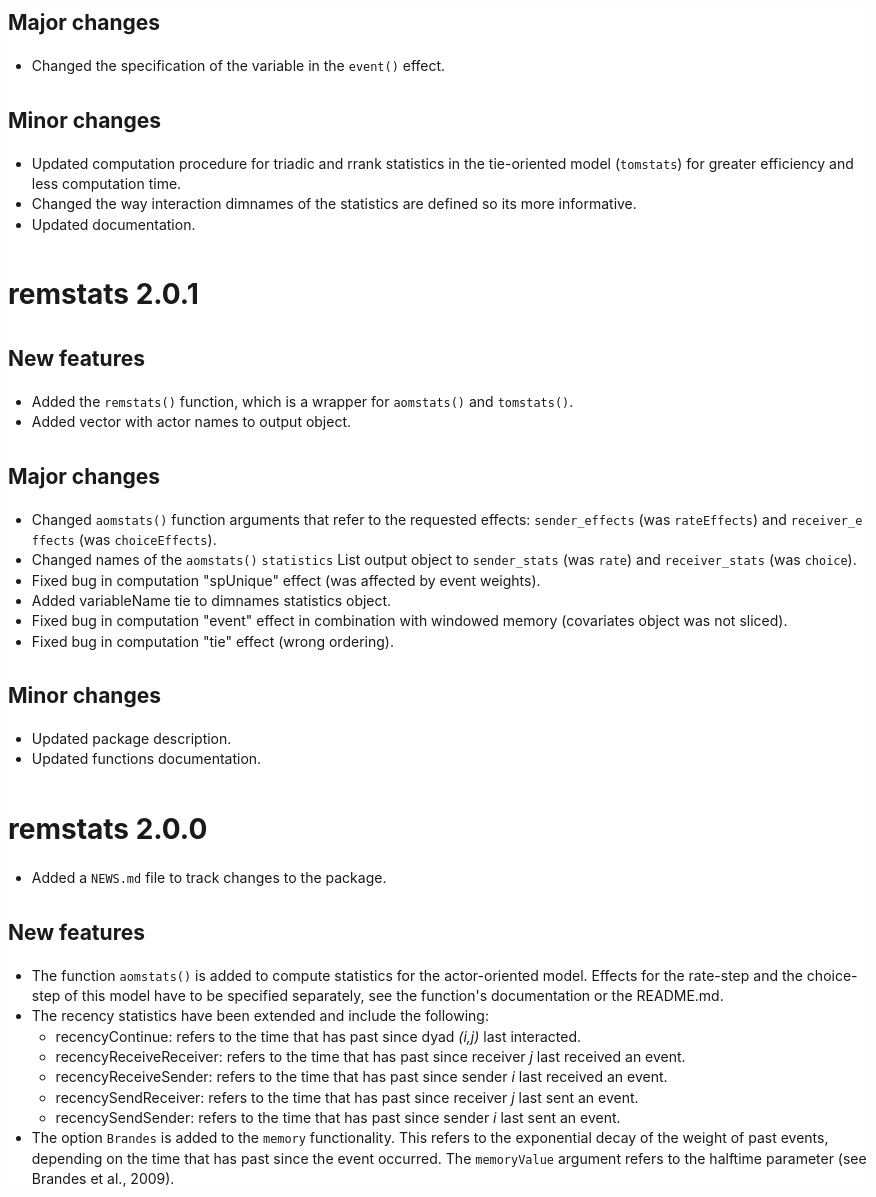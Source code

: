 ## Major changes 
* Changed the specification of the variable in the `event()` effect. 

## Minor changes
* Updated computation procedure for triadic and rrank statistics in the 
tie-oriented model (`tomstats`) for greater efficiency and less computation 
time. 
* Changed the way interaction dimnames of the statistics are defined so its more informative. 
* Updated documentation. 

# remstats 2.0.1

## New features
* Added the `remstats()` function, which is a wrapper for `aomstats()` and `tomstats()`. 
* Added vector with actor names to output object. 

## Major changes 
* Changed `aomstats()` function arguments that refer to the requested effects: `sender_effects` (was `rateEffects`) and `receiver_effects` (was `choiceEffects`). 
* Changed names of the `aomstats()` `statistics` List output object to `sender_stats` (was `rate`) and `receiver_stats` (was `choice`). 
* Fixed bug in computation "spUnique" effect (was affected by event weights). 
* Added variableName tie to dimnames statistics object.  
* Fixed bug in computation "event" effect in combination with windowed memory (covariates object was not sliced). 
* Fixed bug in computation "tie" effect (wrong ordering). 

## Minor changes
* Updated package description.
* Updated functions documentation. 

# remstats 2.0.0

* Added a `NEWS.md` file to track changes to the package.

## New features 
* The function `aomstats()` is added to compute statistics for the actor-oriented model. Effects for the rate-step and the choice-step of this model have to be specified separately, see the function's documentation or the README.md. 
* The recency statistics have been extended and include the following:
    + recencyContinue: refers to the time that has past since dyad *(i,j)* last interacted.
    + recencyReceiveReceiver: refers to the time that has past since receiver *j* last received an event.
    + recencyReceiveSender: refers to the time that has past since sender *i* last received an event.
    + recencySendReceiver: refers to the time that has past since receiver *j* last sent an event.
    + recencySendSender: refers to the time that has past since sender *i* last sent an event.
* The option `Brandes` is added to the `memory` functionality. This refers to the exponential decay of the weight of past events, depending on the time that has past since the event occurred. The `memoryValue` argument refers to the halftime parameter (see Brandes et al., 2009). 
